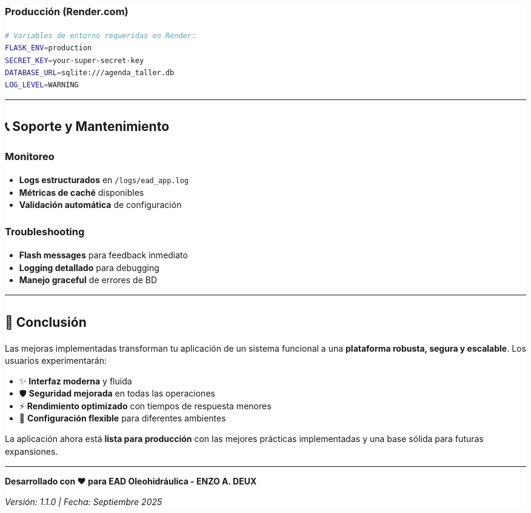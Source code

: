 ### Producción (Render.com)
```bash
# Variables de entorno requeridas en Render:
FLASK_ENV=production
SECRET_KEY=your-super-secret-key
DATABASE_URL=sqlite:///agenda_taller.db
LOG_LEVEL=WARNING
```

---

## 📞 Soporte y Mantenimiento

### Monitoreo
- **Logs estructurados** en `/logs/ead_app.log`
- **Métricas de caché** disponibles
- **Validación automática** de configuración

### Troubleshooting
- **Flash messages** para feedback inmediato
- **Logging detallado** para debugging
- **Manejo graceful** de errores de BD

---

## 🎉 Conclusión

Las mejoras implementadas transforman tu aplicación de un sistema funcional a una **plataforma robusta, segura y escalable**. Los usuarios experimentarán:

- ✨ **Interfaz moderna** y fluida
- 🛡️ **Seguridad mejorada** en todas las operaciones
- ⚡ **Rendimiento optimizado** con tiempos de respuesta menores
- 🔧 **Configuración flexible** para diferentes ambientes

La aplicación ahora está **lista para producción** con las mejores prácticas implementadas y una base sólida para futuras expansiones.

---

**Desarrollado con ❤️ para EAD Oleohidráulica - ENZO A. DEUX**

*Versión: 1.1.0 | Fecha: Septiembre 2025*
